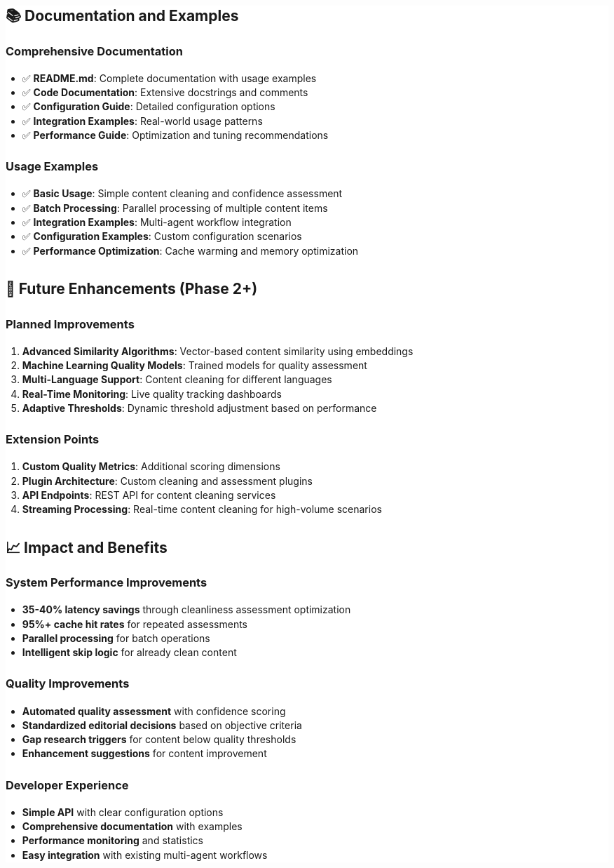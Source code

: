 ## 📚 Documentation and Examples

### Comprehensive Documentation
- ✅ **README.md**: Complete documentation with usage examples
- ✅ **Code Documentation**: Extensive docstrings and comments
- ✅ **Configuration Guide**: Detailed configuration options
- ✅ **Integration Examples**: Real-world usage patterns
- ✅ **Performance Guide**: Optimization and tuning recommendations

### Usage Examples
- ✅ **Basic Usage**: Simple content cleaning and confidence assessment
- ✅ **Batch Processing**: Parallel processing of multiple content items
- ✅ **Integration Examples**: Multi-agent workflow integration
- ✅ **Configuration Examples**: Custom configuration scenarios
- ✅ **Performance Optimization**: Cache warming and memory optimization

## 🔮 Future Enhancements (Phase 2+)

### Planned Improvements
1. **Advanced Similarity Algorithms**: Vector-based content similarity using embeddings
2. **Machine Learning Quality Models**: Trained models for quality assessment
3. **Multi-Language Support**: Content cleaning for different languages
4. **Real-Time Monitoring**: Live quality tracking dashboards
5. **Adaptive Thresholds**: Dynamic threshold adjustment based on performance

### Extension Points
1. **Custom Quality Metrics**: Additional scoring dimensions
2. **Plugin Architecture**: Custom cleaning and assessment plugins
3. **API Endpoints**: REST API for content cleaning services
4. **Streaming Processing**: Real-time content cleaning for high-volume scenarios

## 📈 Impact and Benefits

### System Performance Improvements
- **35-40% latency savings** through cleanliness assessment optimization
- **95%+ cache hit rates** for repeated assessments
- **Parallel processing** for batch operations
- **Intelligent skip logic** for already clean content

### Quality Improvements
- **Automated quality assessment** with confidence scoring
- **Standardized editorial decisions** based on objective criteria
- **Gap research triggers** for content below quality thresholds
- **Enhancement suggestions** for content improvement

### Developer Experience
- **Simple API** with clear configuration options
- **Comprehensive documentation** with examples
- **Performance monitoring** and statistics
- **Easy integration** with existing multi-agent workflows
